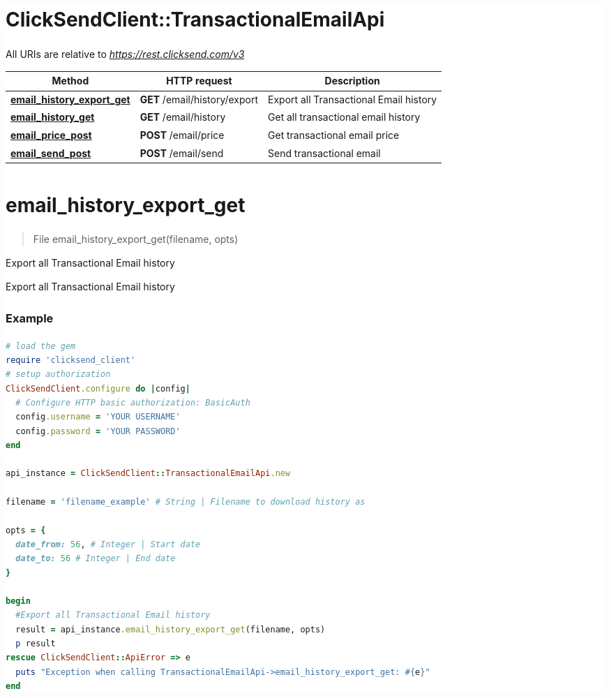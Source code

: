 # ClickSendClient::TransactionalEmailApi

All URIs are relative to *https://rest.clicksend.com/v3*

Method | HTTP request | Description
------------- | ------------- | -------------
[**email_history_export_get**](TransactionalEmailApi.md#email_history_export_get) | **GET** /email/history/export | Export all Transactional Email history
[**email_history_get**](TransactionalEmailApi.md#email_history_get) | **GET** /email/history | Get all transactional email history
[**email_price_post**](TransactionalEmailApi.md#email_price_post) | **POST** /email/price | Get transactional email price
[**email_send_post**](TransactionalEmailApi.md#email_send_post) | **POST** /email/send | Send transactional email


# **email_history_export_get**
> File email_history_export_get(filename, opts)

Export all Transactional Email history

Export all Transactional Email history

### Example
```ruby
# load the gem
require 'clicksend_client'
# setup authorization
ClickSendClient.configure do |config|
  # Configure HTTP basic authorization: BasicAuth
  config.username = 'YOUR USERNAME'
  config.password = 'YOUR PASSWORD'
end

api_instance = ClickSendClient::TransactionalEmailApi.new

filename = 'filename_example' # String | Filename to download history as

opts = { 
  date_from: 56, # Integer | Start date
  date_to: 56 # Integer | End date
}

begin
  #Export all Transactional Email history
  result = api_instance.email_history_export_get(filename, opts)
  p result
rescue ClickSendClient::ApiError => e
  puts "Exception when calling TransactionalEmailApi->email_history_export_get: #{e}"
end
```
